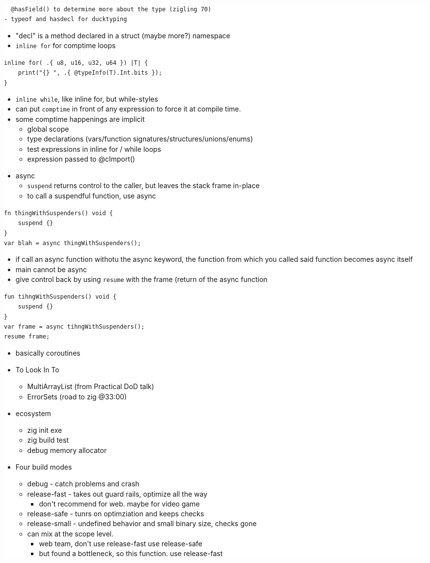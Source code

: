       @hasField() to determine more about the type (zigling 70)
    - typeof and hasdecl for ducktyping
  - "decl" is a method declared in a struct (maybe more?) namespace
  - `inline for` for comptime loops
```zig
inline for( .{ u8, u16, u32, u64 }) |T| {
    print("{} ", .{ @typeInfo(T).Int.bits });
}
```
  - `inline while`, like inline for, but while-styles
  - can put `comptime` in front of any expression to force it at compile time.
  - some comptime happenings are implicit
    - global scope
    - type declarations (vars/function signatures/structures/unions/enums)
    - test expressions in inline for / while loops
    - expression passed to @cImport()

* async
  - `suspend` returns control to the caller, but leaves the stack frame in-place
  - to call a suspendful function, use async
```zig
fn thingWithSuspenders() void {
    suspend {}
}
var blah = async thingWithSuspenders();
```
  - if call an async function withotu the async keyword, the function from
    which you called said function becomes async itself
  - main cannot be async
  - give control back by using `resume` with the frame (return of the async
    function
```zig
fun tihngWithSuspenders() void {
    suspend {}
}
var frame = async tihngWithSuspenders();
resume frame;
```
  - basically coroutines

* To Look In To
  - MultiArrayList (from Practical DoD talk)
  - ErrorSets (road to zig @33:00)

* ecosystem
  - zig init exe
  - zig build test
  - debug memory allocator

* Four build modes
  - debug - catch problems and crash
  - release-fast - takes out guard rails, optimize all the way
    - don't recommend for web.  maybe for video game
  - release-safe - tunrs on optimziation and keeps checks
  - release-small - undefined behavior and small binary size, checks gone
  - can mix at the scope level.
    - web team, don't use release-fast use release-safe
    - but found a bottleneck, so this function. use release-fast

